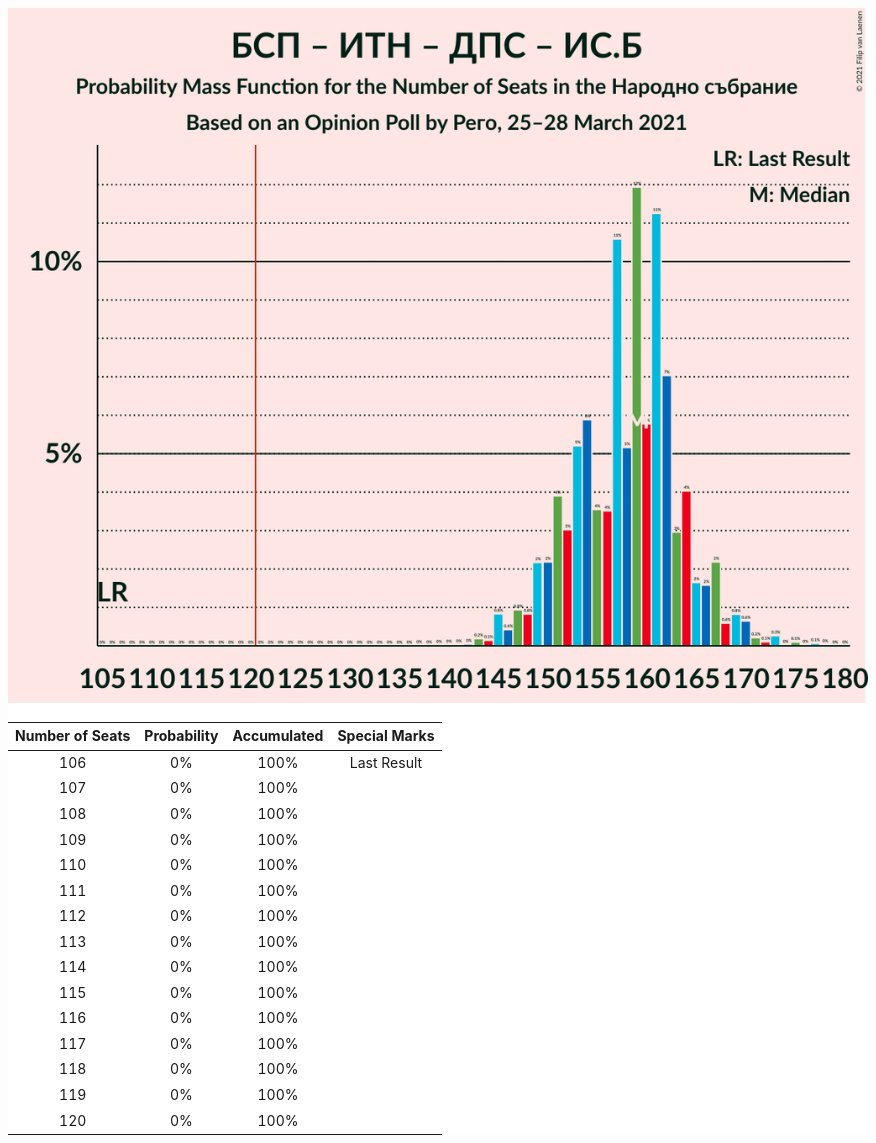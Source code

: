 ![Graph with seats probability mass function not yet produced](2021-03-28-Рего-coalitions-seats-pmf-бсп–итн–дпс–исб.png "Seats Probability Mass Function")

| Number of Seats | Probability | Accumulated | Special Marks |
|:---------------:|:-----------:|:-----------:|:-------------:|
| 106 | 0% | 100% | Last Result |
| 107 | 0% | 100% |  |
| 108 | 0% | 100% |  |
| 109 | 0% | 100% |  |
| 110 | 0% | 100% |  |
| 111 | 0% | 100% |  |
| 112 | 0% | 100% |  |
| 113 | 0% | 100% |  |
| 114 | 0% | 100% |  |
| 115 | 0% | 100% |  |
| 116 | 0% | 100% |  |
| 117 | 0% | 100% |  |
| 118 | 0% | 100% |  |
| 119 | 0% | 100% |  |
| 120 | 0% | 100% |  |